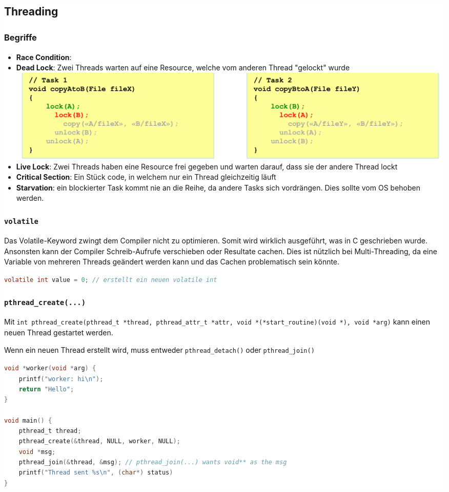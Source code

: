 ## Threading

### Begriffe

* **Race Condition**: 
* **Dead Lock**: Zwei Threads warten auf eine Resource, welche vom anderen Thread "gelockt" wurde
  ![image-20220504092940295](res/image-20220504092940295.png)
* **Live Lock**: Zwei Threads haben eine Resource frei gegeben und warten darauf, dass sie der andere Thread lockt
* **Critical Section**: Ein Stück code, in welchem nur ein Thread gleichzeitig läuft
* **Starvation**: ein blockierter Task kommt nie an die Reihe, da andere Tasks sich vordrängen. Dies sollte vom OS behoben werden.

### `volatile`

Das Volatile-Keyword zwingt dem Compiler nicht zu optimieren. Somit wird wirklich ausgeführt, was in C geschrieben wurde. Ansonsten kann der Compiler Schreib-Aufrufe verschieben oder Resultate cachen. Dies ist nützlich bei Multi-Threading, da eine Variable von mehreren Threads geändert werden kann und das Cachen problematisch sein könnte.

```c
volatile int value = 0; // erstellt ein neuen volatile int
```

### `pthread_create(...)`

Mit `int pthread_create(pthread_t *thread, pthread_attr_t *attr, void *(*start_routine)(void *), void *arg)` kann einen neuen Thread gestartet werden.

Wenn ein neuen Thread erstellt wird, muss entweder `pthread_detach()` oder `pthread_join()`

```c
void *worker(void *arg) {
    printf("worker: hi\n");
    return "Hello";
}

void main() {
	pthread_t thread;
	pthread_create(&thread, NULL, worker, NULL);
    void *msg;
    pthread_join(&thread, &msg); // pthread_join(...) wants void** as the msg
    printf("Thread sent %s\n", (char*) status)
}
```
